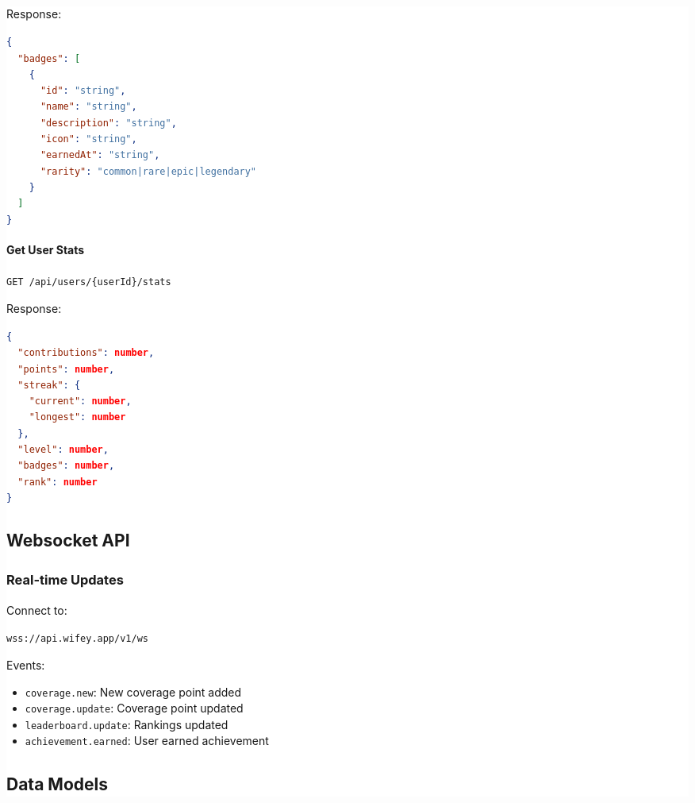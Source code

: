 Response:
```json
{
  "badges": [
    {
      "id": "string",
      "name": "string",
      "description": "string",
      "icon": "string",
      "earnedAt": "string",
      "rarity": "common|rare|epic|legendary"
    }
  ]
}
```

#### Get User Stats

```http
GET /api/users/{userId}/stats
```

Response:
```json
{
  "contributions": number,
  "points": number,
  "streak": {
    "current": number,
    "longest": number
  },
  "level": number,
  "badges": number,
  "rank": number
}
```

## Websocket API

### Real-time Updates

Connect to:
```
wss://api.wifey.app/v1/ws
```

Events:
- `coverage.new`: New coverage point added
- `coverage.update`: Coverage point updated
- `leaderboard.update`: Rankings updated
- `achievement.earned`: User earned achievement

## Data Models
